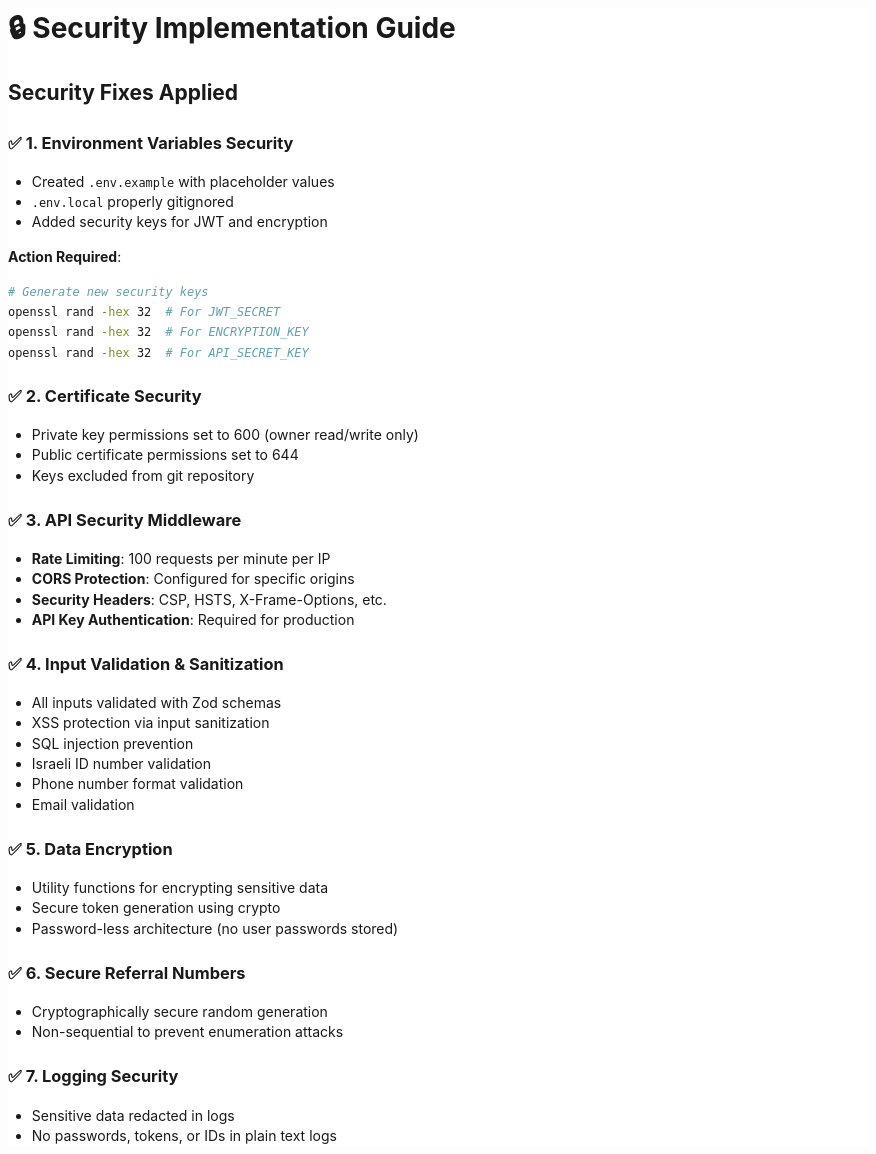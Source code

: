 # 🔒 Security Implementation Guide

## Security Fixes Applied

### ✅ 1. Environment Variables Security
- Created `.env.example` with placeholder values
- `.env.local` properly gitignored
- Added security keys for JWT and encryption

**Action Required**: 
```bash
# Generate new security keys
openssl rand -hex 32  # For JWT_SECRET
openssl rand -hex 32  # For ENCRYPTION_KEY
openssl rand -hex 32  # For API_SECRET_KEY
```

### ✅ 2. Certificate Security
- Private key permissions set to 600 (owner read/write only)
- Public certificate permissions set to 644
- Keys excluded from git repository

### ✅ 3. API Security Middleware
- **Rate Limiting**: 100 requests per minute per IP
- **CORS Protection**: Configured for specific origins
- **Security Headers**: CSP, HSTS, X-Frame-Options, etc.
- **API Key Authentication**: Required for production

### ✅ 4. Input Validation & Sanitization
- All inputs validated with Zod schemas
- XSS protection via input sanitization
- SQL injection prevention
- Israeli ID number validation
- Phone number format validation
- Email validation

### ✅ 5. Data Encryption
- Utility functions for encrypting sensitive data
- Secure token generation using crypto
- Password-less architecture (no user passwords stored)

### ✅ 6. Secure Referral Numbers
- Cryptographically secure random generation
- Non-sequential to prevent enumeration attacks

### ✅ 7. Logging Security
- Sensitive data redacted in logs
- No passwords, tokens, or IDs in plain text logs
